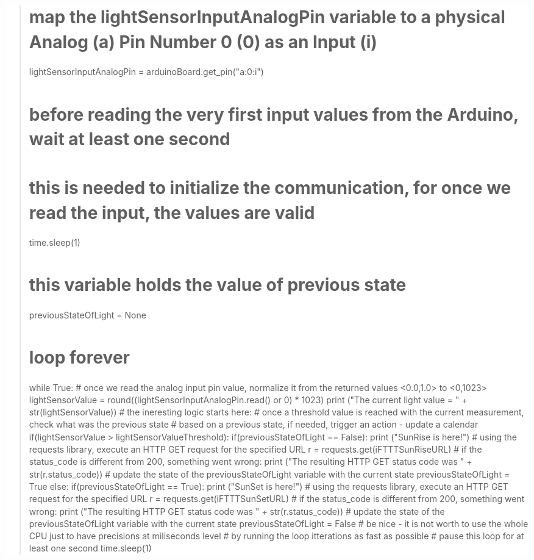 > 
> # map the lightSensorInputAnalogPin variable to a physical Analog (a) Pin Number 0 (0) as an Input (i)
> lightSensorInputAnalogPin = arduinoBoard.get_pin("a:0:i")
> 
> # before reading the very first input values from the Arduino, wait at least one second
> #  this is needed to initialize the communication, for once we read the input, the values are valid 
> time.sleep(1)
> 
> # this variable holds the value of previous state
> previousStateOfLight = None
> # loop forever
> while True:
>     # once we read the analog input pin value, normalize it from the returned values <0.0,1.0> to <0,1023>
>     lightSensorValue = round((lightSensorInputAnalogPin.read() or 0) * 1023)
>     print ("The current light value = " + str(lightSensorValue))
>     # the ineresting logic starts here:
>     #  once a threshold value is reached with the current measurement, check what was the previous state
>     #  based on a previous state, if needed, trigger an action - update a calendar
>     if(lightSensorValue > lightSensorValueThreshold):
>         if(previousStateOfLight == False):
>             print ("SunRise is here!")
>             # using the requests library, execute an HTTP GET request for the specified URL 
>             r = requests.get(iFTTTSunRiseURL)
>             # if the status_code is different from 200, something went wrong:
>             print ("The resulting HTTP GET status code was " + str(r.status_code))
>             # update the state of the previousStateOfLight variable with the current state 
>         previousStateOfLight = True
>     else:
>         if(previousStateOfLight == True):
>             print ("SunSet is here!")
>             # using the requests library, execute an HTTP GET request for the specified URL 
>             r = requests.get(iFTTTSunSetURL)
>             # if the status_code is different from 200, something went wrong:
>             print ("The resulting HTTP GET status code was " + str(r.status_code))
>         # update the state of the previousStateOfLight variable with the current state 
>         previousStateOfLight = False
>     # be nice - it is not worth to use the whole CPU just to have precisions at miliseconds level
>     #  by running the loop itterations as fast as possible 
>     # pause this loop for at least one second
>     time.sleep(1)
> ```

